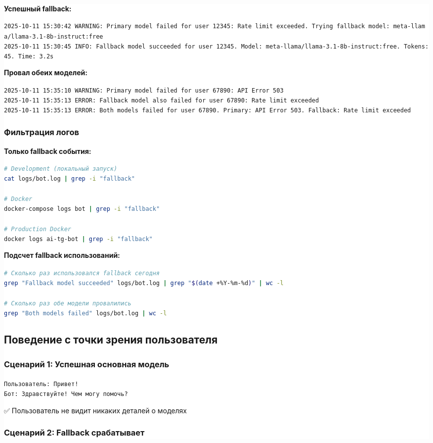 **Успешный fallback:**

```
2025-10-11 15:30:42 WARNING: Primary model failed for user 12345: Rate limit exceeded. Trying fallback model: meta-llama/llama-3.1-8b-instruct:free
2025-10-11 15:30:45 INFO: Fallback model succeeded for user 12345. Model: meta-llama/llama-3.1-8b-instruct:free. Tokens: 45. Time: 3.2s
```

**Провал обеих моделей:**

```
2025-10-11 15:35:10 WARNING: Primary model failed for user 67890: API Error 503
2025-10-11 15:35:13 ERROR: Fallback model also failed for user 67890: Rate limit exceeded
2025-10-11 15:35:13 ERROR: Both models failed for user 67890. Primary: API Error 503. Fallback: Rate limit exceeded
```

### Фильтрация логов

**Только fallback события:**

```bash
# Development (локальный запуск)
cat logs/bot.log | grep -i "fallback"

# Docker
docker-compose logs bot | grep -i "fallback"

# Production Docker
docker logs ai-tg-bot | grep -i "fallback"
```

**Подсчет fallback использований:**

```bash
# Сколько раз использовался fallback сегодня
grep "Fallback model succeeded" logs/bot.log | grep "$(date +%Y-%m-%d)" | wc -l

# Сколько раз обе модели провалились
grep "Both models failed" logs/bot.log | wc -l
```

## Поведение с точки зрения пользователя

### Сценарий 1: Успешная основная модель

```
Пользователь: Привет!
Бот: Здравствуйте! Чем могу помочь?
```

✅ Пользователь не видит никаких деталей о моделях

### Сценарий 2: Fallback срабатывает
